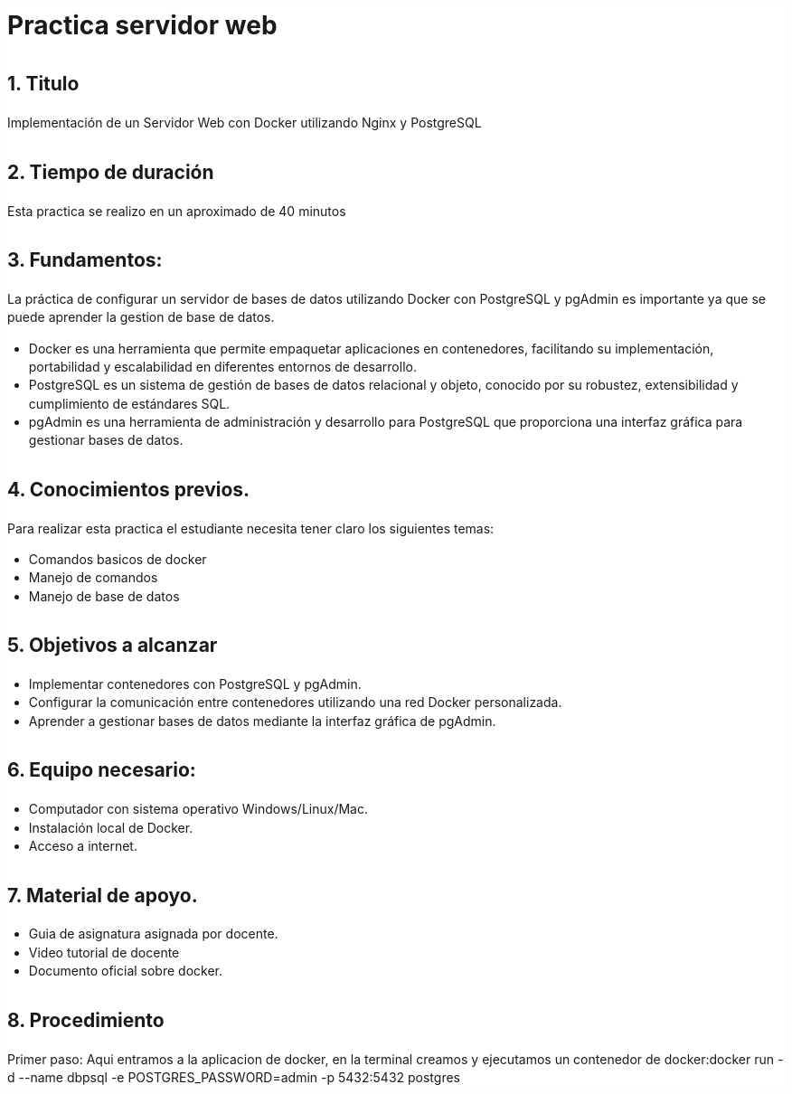 # Practica servidor web
## 1. Titulo
Implementación de un Servidor Web con Docker utilizando Nginx y PostgreSQL
## 2. Tiempo de duración
Esta practica se realizo en un aproximado de 40 minutos 
## 3. Fundamentos:

La práctica de configurar un servidor de bases de datos utilizando Docker con PostgreSQL y pgAdmin es importante ya que se puede aprender la gestion de base de datos. 
- Docker es una herramienta que permite empaquetar aplicaciones en contenedores, facilitando su implementación, portabilidad y escalabilidad en diferentes entornos de desarrollo.
- PostgreSQL es un sistema de gestión de bases de datos relacional y objeto, conocido por su robustez, extensibilidad y cumplimiento de estándares SQL. 
- pgAdmin es una herramienta de administración y desarrollo para PostgreSQL que proporciona una interfaz gráfica para gestionar bases de datos. 


## 4. Conocimientos previos.
   
Para realizar esta practica el estudiante necesita tener claro los siguientes temas:
- Comandos basicos de docker
- Manejo de comandos
- Manejo de base de datos

## 5. Objetivos a alcanzar
   
- Implementar contenedores con PostgreSQL y pgAdmin.
- Configurar la comunicación entre contenedores utilizando una red Docker personalizada.
- Aprender a gestionar bases de datos mediante la interfaz gráfica de pgAdmin.
## 6. Equipo necesario:
  
- Computador con sistema operativo Windows/Linux/Mac.
- Instalación local de Docker.
- Acceso a internet.

## 7. Material de apoyo.
   
- Guia de asignatura asignada por docente.
- Video tutorial de docente
- Documento oficial sobre docker.
  
## 8. Procedimiento

Primer paso: Aqui entramos a la aplicacion de docker, en la terminal creamos y ejecutamos un contenedor de docker:docker run -d --name dbpsql -e POSTGRES_PASSWORD=admin  -p 5432:5432 postgres
